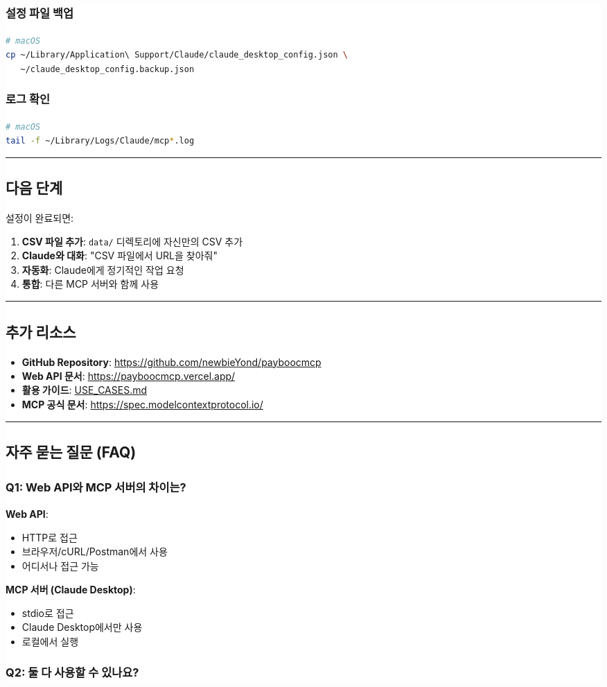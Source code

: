 ### 설정 파일 백업

```bash
# macOS
cp ~/Library/Application\ Support/Claude/claude_desktop_config.json \
   ~/claude_desktop_config.backup.json
```

### 로그 확인

```bash
# macOS
tail -f ~/Library/Logs/Claude/mcp*.log
```

---

## 다음 단계

설정이 완료되면:

1. **CSV 파일 추가**: `data/` 디렉토리에 자신만의 CSV 추가
2. **Claude와 대화**: "CSV 파일에서 URL을 찾아줘"
3. **자동화**: Claude에게 정기적인 작업 요청
4. **통합**: 다른 MCP 서버와 함께 사용

---

## 추가 리소스

- **GitHub Repository**: https://github.com/newbieYond/payboocmcp
- **Web API 문서**: https://payboocmcp.vercel.app/
- **활용 가이드**: [USE_CASES.md](USE_CASES.md)
- **MCP 공식 문서**: https://spec.modelcontextprotocol.io/

---

## 자주 묻는 질문 (FAQ)

### Q1: Web API와 MCP 서버의 차이는?

**Web API**:
- HTTP로 접근
- 브라우저/cURL/Postman에서 사용
- 어디서나 접근 가능

**MCP 서버 (Claude Desktop)**:
- stdio로 접근
- Claude Desktop에서만 사용
- 로컬에서 실행

### Q2: 둘 다 사용할 수 있나요?
